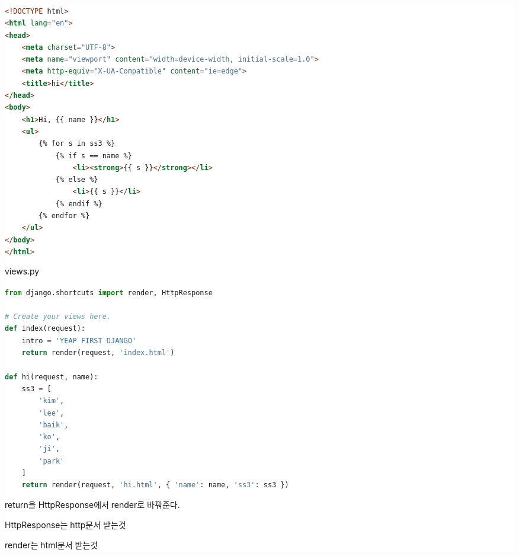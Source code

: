 ```html
<!DOCTYPE html>
<html lang="en">
<head>
    <meta charset="UTF-8">
    <meta name="viewport" content="width=device-width, initial-scale=1.0">
    <meta http-equiv="X-UA-Compatible" content="ie=edge">
    <title>hi</title>
</head>
<body>
    <h1>Hi, {{ name }}</h1>
    <ul>
        {% for s in ss3 %}
            {% if s == name %}
                <li><strong>{{ s }}</strong></li>
            {% else %}
                <li>{{ s }}</li>
            {% endif %}
        {% endfor %}
    </ul>
</body>
</html>
```



views.py

```python
from django.shortcuts import render, HttpResponse

# Create your views here.
def index(request):
    intro = 'YEAP FIRST DJANGO'
    return render(request, 'index.html')
    
def hi(request, name):
    ss3 = [
        'kim',
        'lee',
        'baik',
        'ko',
        'ji',
        'park'
    ]
    return render(request, 'hi.html', { 'name': name, 'ss3': ss3 })
```

return을 HttpResponse에서 render로 바꿔준다.

HttpResponse는 http문서 받는것

render는 html문서 받는것


